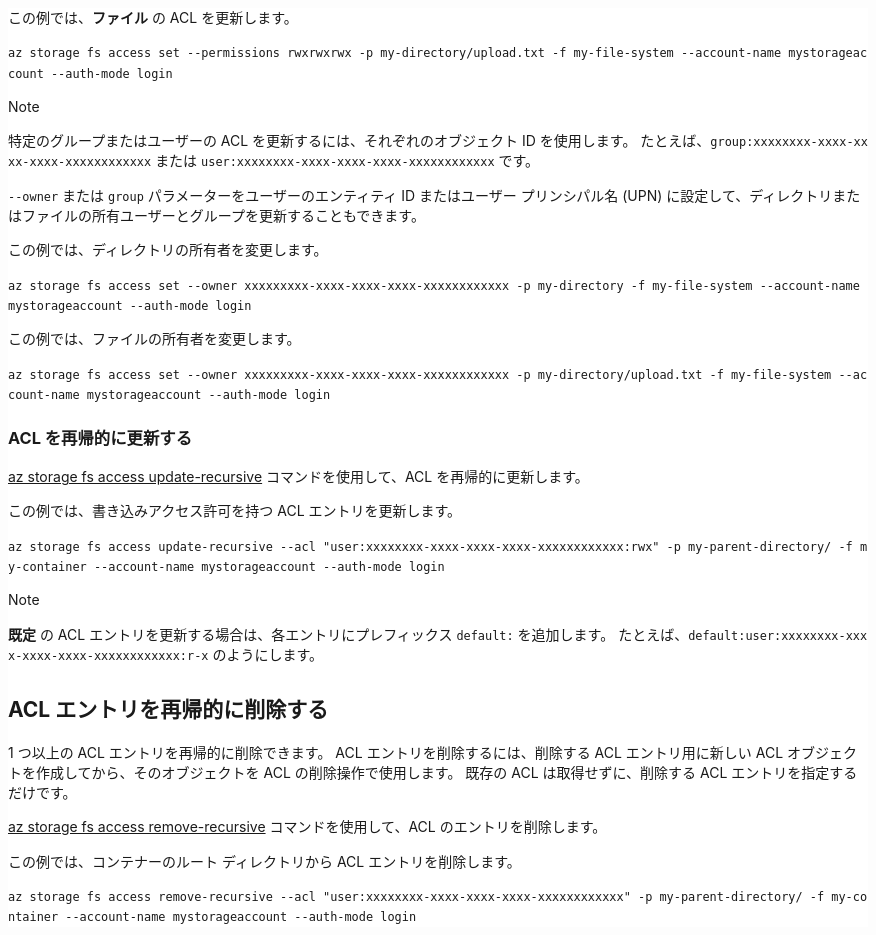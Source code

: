 この例では、**ファイル** の ACL を更新します。

```azurecli
az storage fs access set --permissions rwxrwxrwx -p my-directory/upload.txt -f my-file-system --account-name mystorageaccount --auth-mode login
```

> [!NOTE]
> 特定のグループまたはユーザーの ACL を更新するには、それぞれのオブジェクト ID を使用します。 たとえば、`group:xxxxxxxx-xxxx-xxxx-xxxx-xxxxxxxxxxxx` または `user:xxxxxxxx-xxxx-xxxx-xxxx-xxxxxxxxxxxx` です。

`--owner` または `group` パラメーターをユーザーのエンティティ ID またはユーザー プリンシパル名 (UPN) に設定して、ディレクトリまたはファイルの所有ユーザーとグループを更新することもできます。

この例では、ディレクトリの所有者を変更します。

```azurecli
az storage fs access set --owner xxxxxxxxx-xxxx-xxxx-xxxx-xxxxxxxxxxxx -p my-directory -f my-file-system --account-name mystorageaccount --auth-mode login
```

この例では、ファイルの所有者を変更します。

```azurecli
az storage fs access set --owner xxxxxxxxx-xxxx-xxxx-xxxx-xxxxxxxxxxxx -p my-directory/upload.txt -f my-file-system --account-name mystorageaccount --auth-mode login

```

### <a name="update-acls-recursively"></a>ACL を再帰的に更新する

[az storage fs access update-recursive](/cli/azure/storage/fs/access#az_storage_fs_access_update_recursive) コマンドを使用して、ACL を再帰的に更新します。

この例では、書き込みアクセス許可を持つ ACL エントリを更新します。

```azurecli
az storage fs access update-recursive --acl "user:xxxxxxxx-xxxx-xxxx-xxxx-xxxxxxxxxxxx:rwx" -p my-parent-directory/ -f my-container --account-name mystorageaccount --auth-mode login
```

> [!NOTE]
> **既定** の ACL エントリを更新する場合は、各エントリにプレフィックス `default:` を追加します。 たとえば、`default:user:xxxxxxxx-xxxx-xxxx-xxxx-xxxxxxxxxxxx:r-x` のようにします。

## <a name="remove-acl-entries-recursively"></a>ACL エントリを再帰的に削除する

1 つ以上の ACL エントリを再帰的に削除できます。 ACL エントリを削除するには、削除する ACL エントリ用に新しい ACL オブジェクトを作成してから、そのオブジェクトを ACL の削除操作で使用します。 既存の ACL は取得せずに、削除する ACL エントリを指定するだけです。

[az storage fs access remove-recursive](/cli/azure/storage/fs/access#az_storage_fs_access_remove_recursive) コマンドを使用して、ACL のエントリを削除します。

この例では、コンテナーのルート ディレクトリから ACL エントリを削除します。

```azurecli
az storage fs access remove-recursive --acl "user:xxxxxxxx-xxxx-xxxx-xxxx-xxxxxxxxxxxx" -p my-parent-directory/ -f my-container --account-name mystorageaccount --auth-mode login
```
